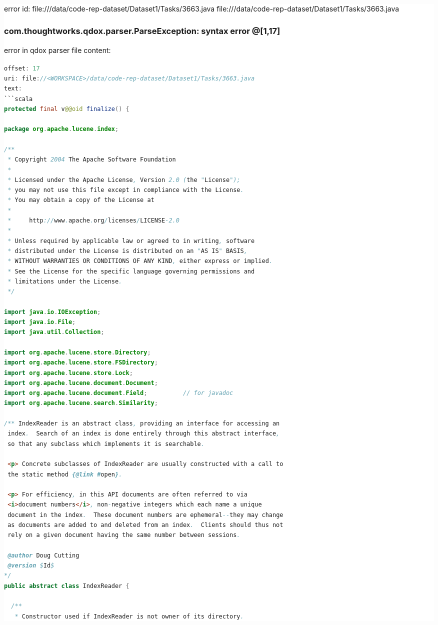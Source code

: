 error id: file://<WORKSPACE>/data/code-rep-dataset/Dataset1/Tasks/3663.java
file://<WORKSPACE>/data/code-rep-dataset/Dataset1/Tasks/3663.java
### com.thoughtworks.qdox.parser.ParseException: syntax error @[1,17]

error in qdox parser
file content:
```java
offset: 17
uri: file://<WORKSPACE>/data/code-rep-dataset/Dataset1/Tasks/3663.java
text:
```scala
protected final v@@oid finalize() {

package org.apache.lucene.index;

/**
 * Copyright 2004 The Apache Software Foundation
 *
 * Licensed under the Apache License, Version 2.0 (the "License");
 * you may not use this file except in compliance with the License.
 * You may obtain a copy of the License at
 *
 *     http://www.apache.org/licenses/LICENSE-2.0
 *
 * Unless required by applicable law or agreed to in writing, software
 * distributed under the License is distributed on an "AS IS" BASIS,
 * WITHOUT WARRANTIES OR CONDITIONS OF ANY KIND, either express or implied.
 * See the License for the specific language governing permissions and
 * limitations under the License.
 */

import java.io.IOException;
import java.io.File;
import java.util.Collection;

import org.apache.lucene.store.Directory;
import org.apache.lucene.store.FSDirectory;
import org.apache.lucene.store.Lock;
import org.apache.lucene.document.Document;
import org.apache.lucene.document.Field;          // for javadoc
import org.apache.lucene.search.Similarity;

/** IndexReader is an abstract class, providing an interface for accessing an
 index.  Search of an index is done entirely through this abstract interface,
 so that any subclass which implements it is searchable.

 <p> Concrete subclasses of IndexReader are usually constructed with a call to
 the static method {@link #open}.

 <p> For efficiency, in this API documents are often referred to via
 <i>document numbers</i>, non-negative integers which each name a unique
 document in the index.  These document numbers are ephemeral--they may change
 as documents are added to and deleted from an index.  Clients should thus not
 rely on a given document having the same number between sessions.

 @author Doug Cutting
 @version $Id$
*/
public abstract class IndexReader {
  
  /**
   * Constructor used if IndexReader is not owner of its directory. 
```